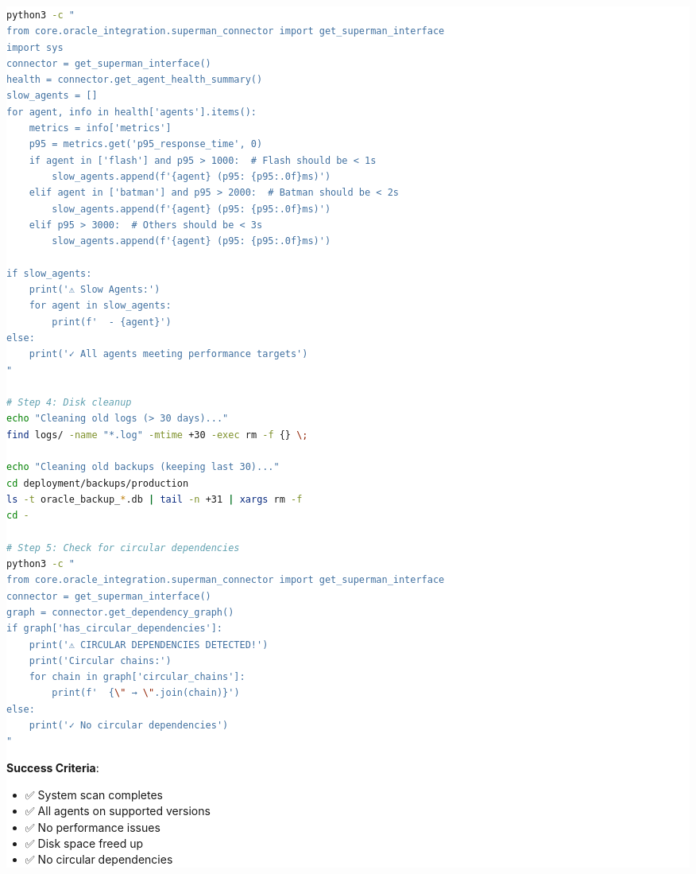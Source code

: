 ```bash
python3 -c "
from core.oracle_integration.superman_connector import get_superman_interface
import sys
connector = get_superman_interface()
health = connector.get_agent_health_summary()
slow_agents = []
for agent, info in health['agents'].items():
    metrics = info['metrics']
    p95 = metrics.get('p95_response_time', 0)
    if agent in ['flash'] and p95 > 1000:  # Flash should be < 1s
        slow_agents.append(f'{agent} (p95: {p95:.0f}ms)')
    elif agent in ['batman'] and p95 > 2000:  # Batman should be < 2s
        slow_agents.append(f'{agent} (p95: {p95:.0f}ms)')
    elif p95 > 3000:  # Others should be < 3s
        slow_agents.append(f'{agent} (p95: {p95:.0f}ms)')

if slow_agents:
    print('⚠ Slow Agents:')
    for agent in slow_agents:
        print(f'  - {agent}')
else:
    print('✓ All agents meeting performance targets')
"

# Step 4: Disk cleanup
echo "Cleaning old logs (> 30 days)..."
find logs/ -name "*.log" -mtime +30 -exec rm -f {} \;

echo "Cleaning old backups (keeping last 30)..."
cd deployment/backups/production
ls -t oracle_backup_*.db | tail -n +31 | xargs rm -f
cd -

# Step 5: Check for circular dependencies
python3 -c "
from core.oracle_integration.superman_connector import get_superman_interface
connector = get_superman_interface()
graph = connector.get_dependency_graph()
if graph['has_circular_dependencies']:
    print('⚠ CIRCULAR DEPENDENCIES DETECTED!')
    print('Circular chains:')
    for chain in graph['circular_chains']:
        print(f'  {\" → \".join(chain)}')
else:
    print('✓ No circular dependencies')
"
```

**Success Criteria**:
- ✅ System scan completes
- ✅ All agents on supported versions
- ✅ No performance issues
- ✅ Disk space freed up
- ✅ No circular dependencies
